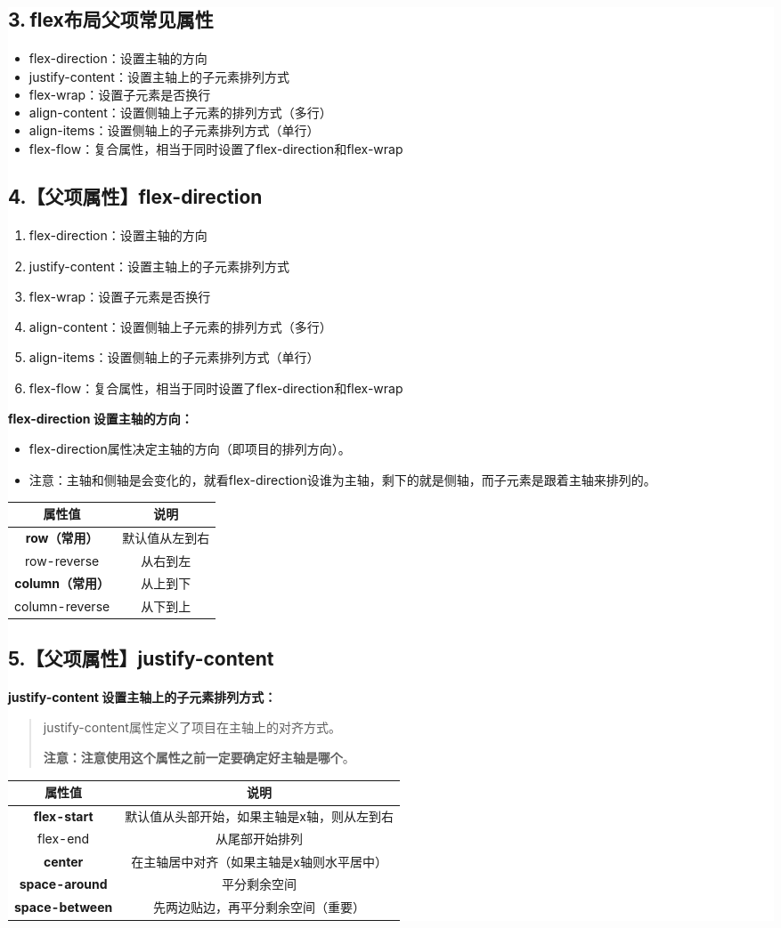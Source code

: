 ## 3. flex布局父项常见属性

- flex-direction：设置主轴的方向
- justify-content：设置主轴上的子元素排列方式
- flex-wrap：设置子元素是否换行
- align-content：设置侧轴上子元素的排列方式（多行）
- align-items：设置侧轴上的子元素排列方式（单行）
- flex-flow：复合属性，相当于同时设置了flex-direction和flex-wrap

## 4.【父项属性】flex-direction

1. flex-direction：设置主轴的方向

2. justify-content：设置主轴上的子元素排列方式

3. flex-wrap：设置子元素是否换行

4. align-content：设置侧轴上子元素的排列方式（多行）

5. align-items：设置侧轴上的子元素排列方式（单行）

6. flex-flow：复合属性，相当于同时设置了flex-direction和flex-wrap

**flex-direction 设置主轴的方向：**

- flex-direction属性决定主轴的方向（即项目的排列方向）。

- 注意：主轴和侧轴是会变化的，就看flex-direction设谁为主轴，剩下的就是侧轴，而子元素是跟着主轴来排列的。

|       属性值       |      说明      |
| :----------------: | :------------: |
|  **row（常用）**   | 默认值从左到右 |
|    row-reverse     |    从右到左    |
| **column（常用）** |    从上到下    |
|   column-reverse   |    从下到上    |

## 5.【父项属性】justify-content

**justify-content 设置主轴上的子元素排列方式：**

> justify-content属性定义了项目在主轴上的对齐方式。
>
> **注意：注意使用这个属性之前一定要确定好主轴是哪个**。

|      属性值       |                    说明                     |
| :---------------: | :-----------------------------------------: |
|  **flex-start**   | 默认值从头部开始，如果主轴是x轴，则从左到右 |
|     flex-end      |               从尾部开始排列                |
|    **center**     |  在主轴居中对齐（如果主轴是x轴则水平居中）  |
| **space-around**  |                平分剩余空间                 |
| **space-between** |     先两边贴边，再平分剩余空间（重要）      |
